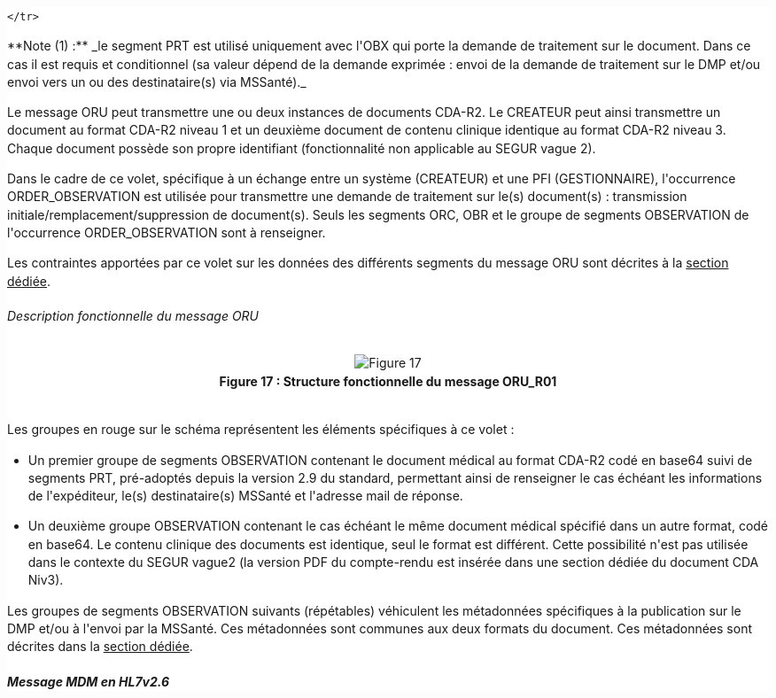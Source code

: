     </tr>
  </tbody>
</table>
**Note (1) :** _le segment PRT est utilisé uniquement avec l'OBX qui porte la
demande de traitement sur le document. Dans ce cas il est requis et
conditionnel (sa valeur dépend de la demande exprimée : envoi de la
demande de traitement sur le DMP et/ou envoi vers un ou des
destinataire(s) via MSSanté)._

Le message ORU peut transmettre une ou deux instances de documents
CDA-R2. Le CREATEUR peut ainsi transmettre un document au format CDA-R2
niveau 1 et un deuxième document de contenu clinique identique au format
CDA-R2 niveau 3. Chaque document possède son propre identifiant
(fonctionnalité non applicable au SEGUR vague 2).

Dans le cadre de ce volet, spécifique à un échange entre un système
(CREATEUR) et une PFI (GESTIONNAIRE), l'occurrence ORDER_OBSERVATION est
utilisée pour transmettre une demande de traitement sur le(s)
document(s) : transmission initiale/remplacement/suppression de
document(s). Seuls les segments ORC, OBR et le groupe de segments
OBSERVATION de l'occurrence ORDER_OBSERVATION sont à renseigner.

Les contraintes apportées par ce volet sur les données des différents
segments du message ORU sont décrites à la [section dédiée](profils-messages.html#contraintes-appliquées-aux-messages-mdm-et-oru-dans-le-contexte-de-ce-volet).

###### Description fonctionnelle du message ORU

<div class="figure" style='text-align: center;'>
    <img src="fig17.png" alt="Figure 17" title="Figure 17 : Structure fonctionnelle du message ORU_R01" style="width:80%;">
    <figcaption><b>Figure 17 : Structure fonctionnelle du message ORU_R01</b></figcaption>
</div>
<br>

Les groupes en rouge sur le schéma représentent les éléments spécifiques à ce volet :

-   Un premier groupe de segments OBSERVATION contenant le document
    médical au format CDA-R2 codé en base64 suivi de segments PRT,
    pré-adoptés depuis la version 2.9 du standard, permettant ainsi de
    renseigner le cas échéant les informations de l'expéditeur, le(s)
    destinataire(s) MSSanté et l'adresse mail de réponse.

-   Un deuxième groupe OBSERVATION contenant le cas échéant le même
    document médical spécifié dans un autre format, codé en base64. Le
    contenu clinique des documents est identique, seul le format est
    différent. Cette possibilité n'est pas utilisée dans le contexte du
    SEGUR vague2 (la version PDF du compte-rendu est insérée dans une
    section dédiée du document CDA Niv3).

Les groupes de segments OBSERVATION suivants (répétables) véhiculent les métadonnées spécifiques à la publication sur le DMP et/ou à l'envoi par la MSSanté. Ces métadonnées sont communes aux deux formats du document. Ces métadonnées sont décrites dans la [section dédiée](profils-messages.html#contraintes-appliqu%C3%A9es-aux-messages-mdm-et-oru-dans-le-contexte-de-ce-volet).

##### Message MDM en HL7v2.6
